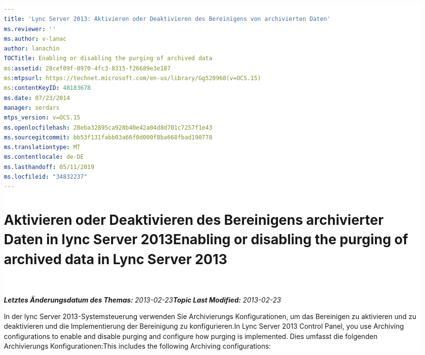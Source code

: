 ```yaml
---
title: 'Lync Server 2013: Aktivieren oder Deaktivieren des Bereinigens von archivierten Daten'
ms.reviewer: ''
ms.author: v-lanac
author: lanachin
TOCTitle: Enabling or disabling the purging of archived data
ms:assetid: 28cef09f-0970-4fc3-8315-f26689e3e187
ms:mtpsurl: https://technet.microsoft.com/en-us/library/Gg520968(v=OCS.15)
ms:contentKeyID: 48183678
ms.date: 07/23/2014
manager: serdars
mtps_version: v=OCS.15
ms.openlocfilehash: 28eba32895ca928b40e42a04d8d701c7257f1e43
ms.sourcegitcommit: bb53f131fabb03a66f0d000f8ba668fbad190778
ms.translationtype: MT
ms.contentlocale: de-DE
ms.lasthandoff: 05/11/2019
ms.locfileid: "34832237"
---
```

<div data-xmlns="http://www.w3.org/1999/xhtml">

<div class="topic" data-xmlns="http://www.w3.org/1999/xhtml" data-msxsl="urn:schemas-microsoft-com:xslt" data-cs="http://msdn.microsoft.com/en-us/">

<div data-asp="http://msdn2.microsoft.com/asp">

# <a name="enabling-or-disabling-the-purging-of-archived-data-in-lync-server-2013"></a><span data-ttu-id="c6875-102">Aktivieren oder Deaktivieren des Bereinigens archivierter Daten in lync Server 2013</span><span class="sxs-lookup"><span data-stu-id="c6875-102">Enabling or disabling the purging of archived data in Lync Server 2013</span></span>

</div>

<div id="mainSection">

<div id="mainBody">

<span> </span>

<span data-ttu-id="c6875-103">_**Letztes Änderungsdatum des Themas:** 2013-02-23_</span><span class="sxs-lookup"><span data-stu-id="c6875-103">_**Topic Last Modified:** 2013-02-23_</span></span>

<span data-ttu-id="c6875-104">In der lync Server 2013-Systemsteuerung verwenden Sie Archivierungs Konfigurationen, um das Bereinigen zu aktivieren und zu deaktivieren und die Implementierung der Bereinigung zu konfigurieren.</span><span class="sxs-lookup"><span data-stu-id="c6875-104">In Lync Server 2013 Control Panel, you use Archiving configurations to enable and disable purging and configure how purging is implemented.</span></span> <span data-ttu-id="c6875-105">Dies umfasst die folgenden Archivierungs Konfigurationen:</span><span class="sxs-lookup"><span data-stu-id="c6875-105">This includes the following Archiving configurations:</span></span>
